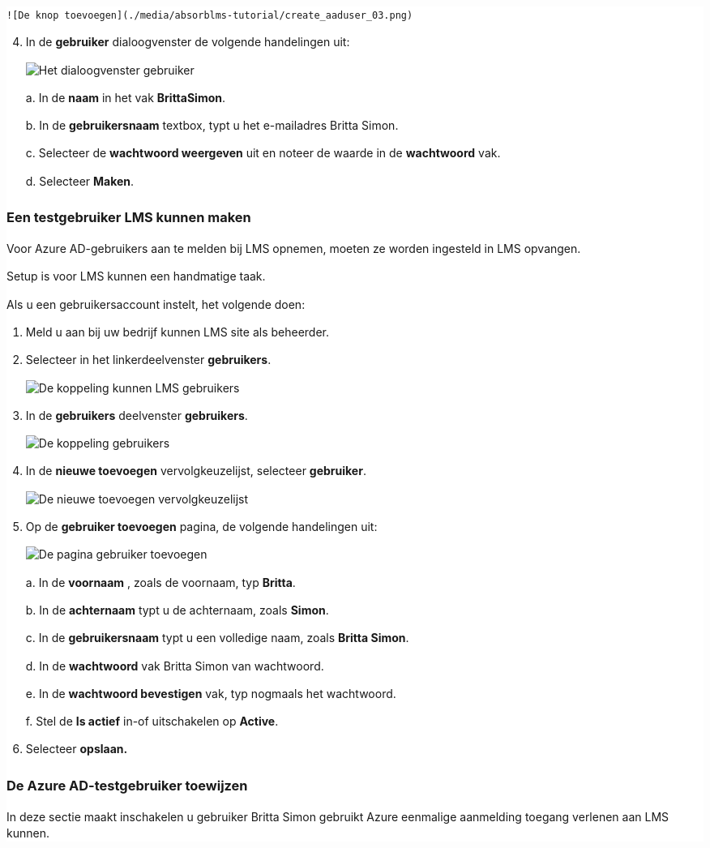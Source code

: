     ![De knop toevoegen](./media/absorblms-tutorial/create_aaduser_03.png) 

4. In de **gebruiker** dialoogvenster de volgende handelingen uit:
 
    ![Het dialoogvenster gebruiker](./media/absorblms-tutorial/create_aaduser_04.png) 

    a. In de **naam** in het vak **BrittaSimon**.

    b. In de **gebruikersnaam** textbox, typt u het e-mailadres Britta Simon.

    c. Selecteer de **wachtwoord weergeven** uit en noteer de waarde in de **wachtwoord** vak.

    d. Selecteer **Maken**.

### <a name="create-an-absorb-lms-test-user"></a>Een testgebruiker LMS kunnen maken

Voor Azure AD-gebruikers aan te melden bij LMS opnemen, moeten ze worden ingesteld in LMS opvangen.  

Setup is voor LMS kunnen een handmatige taak.

Als u een gebruikersaccount instelt, het volgende doen:

1. Meld u aan bij uw bedrijf kunnen LMS site als beheerder.

2. Selecteer in het linkerdeelvenster **gebruikers**.

    ![De koppeling kunnen LMS gebruikers](./media/absorblms-tutorial/absorblms_users.png)

3. In de **gebruikers** deelvenster **gebruikers**.

    ![De koppeling gebruikers](./media/absorblms-tutorial/absorblms_userssub.png)

4. In de **nieuwe toevoegen** vervolgkeuzelijst, selecteer **gebruiker**.

    ![De nieuwe toevoegen vervolgkeuzelijst](./media/absorblms-tutorial/absorblms_createuser.png)

5. Op de **gebruiker toevoegen** pagina, de volgende handelingen uit:

    ![De pagina gebruiker toevoegen](./media/absorblms-tutorial/user.png)

    a. In de **voornaam** , zoals de voornaam, typ **Britta**.

    b. In de **achternaam** typt u de achternaam, zoals **Simon**.
    
    c. In de **gebruikersnaam** typt u een volledige naam, zoals **Britta Simon**.

    d. In de **wachtwoord** vak Britta Simon van wachtwoord.

    e. In de **wachtwoord bevestigen** vak, typ nogmaals het wachtwoord.
    
    f. Stel de **Is actief** in-of uitschakelen op **Active**.  

6. Selecteer **opslaan.**
 
### <a name="assign-the-azure-ad-test-user"></a>De Azure AD-testgebruiker toewijzen

In deze sectie maakt inschakelen u gebruiker Britta Simon gebruikt Azure eenmalige aanmelding toegang verlenen aan LMS kunnen.

